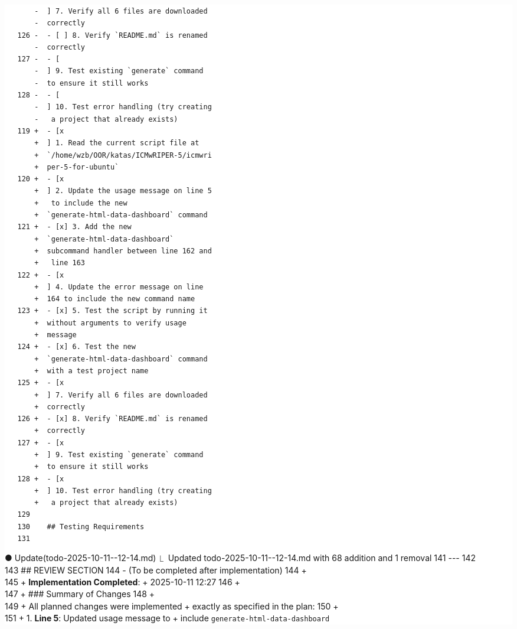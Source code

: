            -  ] 7. Verify all 6 files are downloaded 
           -  correctly
       126 -  - [ ] 8. Verify `README.md` is renamed 
           -  correctly
       127 -  - [ 
           -  ] 9. Test existing `generate` command 
           -  to ensure it still works
       128 -  - [ 
           -  ] 10. Test error handling (try creating
           -   a project that already exists)
       119 +  - [x
           +  ] 1. Read the current script file at 
           +  `/home/wzb/OOR/katas/ICMwRIPER-5/icmwri
           +  per-5-for-ubuntu`
       120 +  - [x
           +  ] 2. Update the usage message on line 5
           +   to include the new 
           +  `generate-html-data-dashboard` command
       121 +  - [x] 3. Add the new 
           +  `generate-html-data-dashboard` 
           +  subcommand handler between line 162 and
           +   line 163
       122 +  - [x
           +  ] 4. Update the error message on line 
           +  164 to include the new command name
       123 +  - [x] 5. Test the script by running it 
           +  without arguments to verify usage 
           +  message
       124 +  - [x] 6. Test the new 
           +  `generate-html-data-dashboard` command 
           +  with a test project name
       125 +  - [x
           +  ] 7. Verify all 6 files are downloaded 
           +  correctly
       126 +  - [x] 8. Verify `README.md` is renamed 
           +  correctly
       127 +  - [x
           +  ] 9. Test existing `generate` command 
           +  to ensure it still works
       128 +  - [x
           +  ] 10. Test error handling (try creating
           +   a project that already exists)
       129    
       130    ## Testing Requirements
       131    

● Update(todo-2025-10-11--12-14.md)
  ⎿  Updated todo-2025-10-11--12-14.md with 68 addition
      and 1 removal
       141    ---
       142    
       143    ## REVIEW SECTION
       144 -  (To be completed after implementation)
       144 +  
       145 +  **Implementation Completed**: 
           + 2025-10-11 12:27
       146 +  
       147 +  ### Summary of Changes
       148 +  
       149 +  All planned changes were implemented 
           + exactly as specified in the plan:
       150 +  
       151 +  1. **Line 5**: Updated usage message to
           +  include `generate-html-data-dashboard` 
